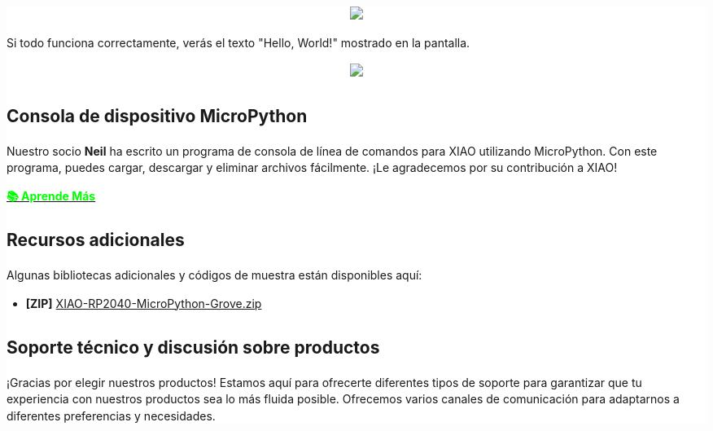 <div align="center"><img width={300} src="https://files.seeedstudio.com/wiki/XIAO-RP2040/img/desk7.png" /></div>

Si todo funciona correctamente, verás el texto "Hello, World!" mostrado en la pantalla.

<div align="center"><img width={550} src="https://files.seeedstudio.com/wiki/XIAO-RP2040/img/micropython/board_16.png" /></div>

## Consola de dispositivo MicroPython

Nuestro socio **Neil** ha escrito un programa de consola de línea de comandos para XIAO utilizando MicroPython. Con este programa, puedes cargar, descargar y eliminar archivos fácilmente. ¡Le agradecemos por su contribución a XIAO!

<div class="get_one_now_container" style={{textAlign: 'center'}}><a class="get_one_now_item" href="https://gitlab.cba.mit.edu/pub/upy/-/blob/main/upy.py" target="_blank" rel="noopener noreferrer"><strong><span><font color={'FFFFFF'} size={"4"}>📚 Aprende Más</font></span></strong></a></div>

## Recursos adicionales

Algunas bibliotecas adicionales y códigos de muestra están disponibles aquí:

- **[ZIP]** [XIAO-RP2040-MicroPython-Grove.zip](https://files.seeedstudio.com/wiki/XIAO-RP2040/img/micropython/XIAO-RP2040-MicroPython-Grove.zip)

## Soporte técnico y discusión sobre productos

¡Gracias por elegir nuestros productos! Estamos aquí para ofrecerte diferentes tipos de soporte para garantizar que tu experiencia con nuestros productos sea lo más fluida posible. Ofrecemos varios canales de comunicación para adaptarnos a diferentes preferencias y necesidades.

<div class="button_tech_support_container">
<a href="https://forum.seeedstudio.com/" class="button_forum"></a> 
<a href="https://www.seeedstudio.com/contacts" class="button_email"></a>
</div>

<div class="button_tech_support_container">
<a href="https://discord.gg/eWkprNDMU7" class="button_discord"></a> 
<a href="https://github.com/Seeed-Studio/wiki-documents/discussions/69" class="button_discussion"></a>
</div>





